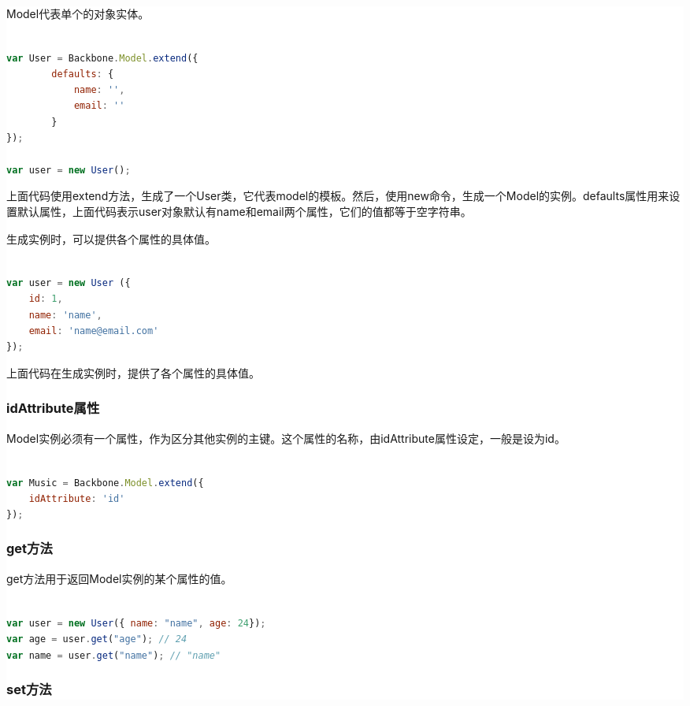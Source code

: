 Model代表单个的对象实体。

```javascript

var User = Backbone.Model.extend({
        defaults: {
            name: '',
            email: ''
        }
});

var user = new User();

```

上面代码使用extend方法，生成了一个User类，它代表model的模板。然后，使用new命令，生成一个Model的实例。defaults属性用来设置默认属性，上面代码表示user对象默认有name和email两个属性，它们的值都等于空字符串。

生成实例时，可以提供各个属性的具体值。

```javascript

var user = new User ({
    id: 1,
    name: 'name',
    email: 'name@email.com'
});

```

上面代码在生成实例时，提供了各个属性的具体值。

### idAttribute属性

Model实例必须有一个属性，作为区分其他实例的主键。这个属性的名称，由idAttribute属性设定，一般是设为id。

```javascript

var Music = Backbone.Model.extend({ 
    idAttribute: 'id'
});

```

### get方法

get方法用于返回Model实例的某个属性的值。

```javascript

var user = new User({ name: "name", age: 24});
var age = user.get("age"); // 24
var name = user.get("name"); // "name"

```

### set方法
